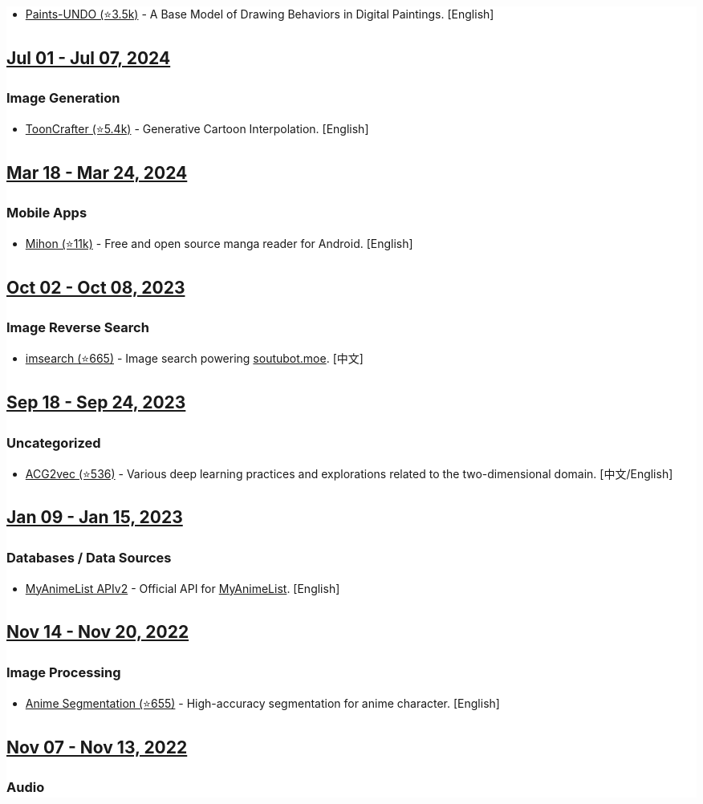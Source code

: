 *   [Paints-UNDO (⭐3.5k)](https://github.com/lllyasviel/Paints-UNDO) - A Base Model of Drawing Behaviors in Digital Paintings. \[English]

## [Jul 01 - Jul 07, 2024](/content/2024/27/README.md)

### Image Generation

*   [ToonCrafter (⭐5.4k)](https://github.com/ToonCrafter/ToonCrafter) - Generative Cartoon Interpolation. \[English]

## [Mar 18 - Mar 24, 2024](/content/2024/12/README.md)

### Mobile Apps

*   [Mihon (⭐11k)](https://github.com/mihonapp/mihon) - Free and open source manga reader for Android. \[English]

## [Oct 02 - Oct 08, 2023](/content/2023/40/README.md)

### Image Reverse Search

*   [imsearch (⭐665)](https://github.com/lolishinshi/imsearch) - Image search powering [soutubot.moe](https://soutubot.moe). \[中文]

## [Sep 18 - Sep 24, 2023](/content/2023/38/README.md)

### Uncategorized

*   [ACG2vec (⭐536)](https://github.com/OysterQAQ/ACG2vec) - Various deep learning practices and explorations related to the two-dimensional domain. \[中文/English]

## [Jan 09 - Jan 15, 2023](/content/2023/2/README.md)

### Databases / Data Sources

*   [MyAnimeList APIv2](https://myanimelist.net/apiconfig/references/api/v2) - Official API for [MyAnimeList](https://myanimelist.net/). \[English]

## [Nov 14 - Nov 20, 2022](/content/2022/46/README.md)

### Image Processing

*   [Anime Segmentation (⭐655)](https://github.com/SkyTNT/anime-segmentation) - High-accuracy segmentation for anime character. \[English]

## [Nov 07 - Nov 13, 2022](/content/2022/45/README.md)

### Audio
